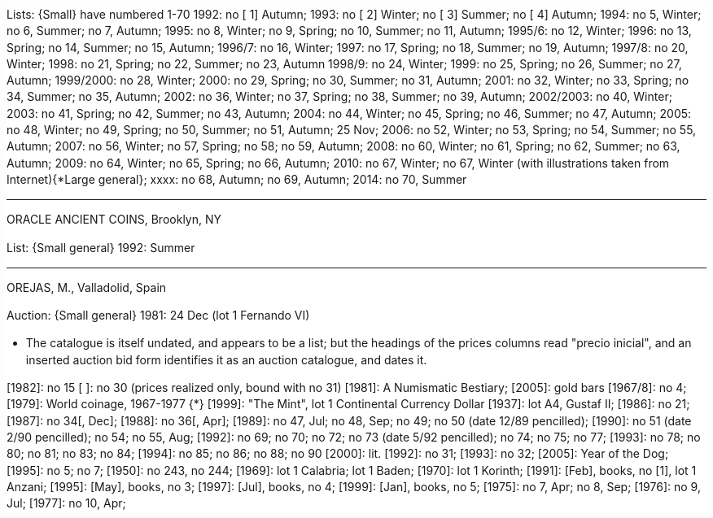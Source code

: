 Lists:  {Small}                			have numbered 1-70
 1992:  no [ 1] Autumn;
 1993:  no [ 2] Winter;  no [ 3] Summer;  no [ 4] Autumn;
 1994:   no  5, Winter;  no  6, Summer;  no  7, Autumn;
 1995:   no  8, Winter;  no  9, Spring;  no 10, Summer;
             no 11, Autumn;
 1995/6:  no 12, Winter;
 1996:   no 13, Spring;  no 14, Summer;  no 15, Autumn;
 1996/7:  no 16, Winter;
 1997:   no 17, Spring;  no 18, Summer;  no 19, Autumn;
 1997/8:  no 20, Winter;
 1998:   no 21, Spring;  no 22, Summer;  no 23, Autumn
 1998/9:  no 24, Winter;
 1999:   no 25, Spring;  no 26, Summer;  no 27, Autumn;
 1999/2000:  no 28, Winter;
 2000:   no 29, Spring;  no 30, Summer;   no 31, Autumn;
 2001:   no 32, Winter;  no 33, Spring;   no 34, Summer;
             no 35, Autumn;
 2002:   no 36, Winter;  no 37, Spring;  no 38, Summer;
             no 39, Autumn;
 2002/2003:  no 40, Winter;
 2003:   no 41, Spring;  no 42, Summer;  no 43, Autumn;
 2004:   no 44, Winter;  no 45, Spring;  no 46, Summer;
             no 47, Autumn;
 2005:   no 48, Winter;  no 49, Spring;  no 50, Summer;
             no 51, Autumn;  25 Nov;
 2006:   no 52, Winter;  no 53, Spring;  no 54, Summer;
             no 55, Autumn;
 2007:   no 56, Winter;  no 57, Spring;  no 58;
             no 59, Autumn;
 2008:   no 60, Winter;  no 61, Spring;  no 62, Summer;
             no 63, Autumn;
 2009:   no 64, Winter;  no 65, Spring;  no 66, Autumn;
 2010:   no 67, Winter;
             no 67, Winter (with illustrations taken from
                  Internet){*Large general};
  xxxx:  no 68, Autumn;  no 69, Autumn;
  2014:  no 70, Summer

-----------------------------------

ORACLE ANCIENT COINS, Brooklyn, NY

List:  {Small general}
 1992:  Summer

-----------------------------------

OREJAS, M., Valladolid, Spain

Auction:   {Small general}
 1981:  24 Dec (lot 1 Fernando VI)
   * The catalogue is itself undated, and appears to be a list;  but
the headings of the prices columns read "precio inicial", and an
inserted auction bid form identifies it as an auction catalogue,
and dates it.


[1982]:  no 15
 [    ]:  no 30 (prices realized only, bound with no 31)
 [1981]:  A Numismatic Bestiary;
 [2005]:  gold bars
[1967/8]:  no 4;
 [1979]:  World coinage, 1967-1977 {*}
 [1999]:  "The Mint", lot 1 Continental Currency Dollar
 [1937]:  lot A4, Gustaf II;
[1986]:     no 21;
[1987]:     no 34[, Dec];
[1988]:     no 36[, Apr];
[1989]:     no 47, Jul;  no 48, Sep;  no 49;  no 50 (date 12/89 pencilled);
[1990]:     no 51 (date 2/90 pencilled);  no 54;  no 55, Aug;
[1992]:     no 69;  no 70;  no 72;  no 73 (date 5/92 pencilled);  no 74;  no 75;  no 77;
[1993]:     no 78;  no 80;  no 81;  no 83;  no 84;
[1994]:     no 85;  no 86;  no 88;  no 90
 [2000]:  lit.
 [1992]:  no 31;
 [1993]:  no 32;
 [2005]:  Year of the Dog;
 [1995]:  no  5;  no  7;
 [1950]:  no 243, no 244;
 [1969]:  lot 1 Calabria;  lot 1 Baden;
 [1970]:  lot 1 Korinth;
 [1991]:  [Feb],   books, no [1], lot 1 Anzani;
 [1995]:  [May],  books, no 3;
 [1997]:  [Jul],     books, no 4;
 [1999]:  [Jan],    books, no 5;
 [1975]:  no   7, Apr;  no  8, Sep;
 [1976]:  no   9, Jul;
 [1977]:  no 10, Apr;